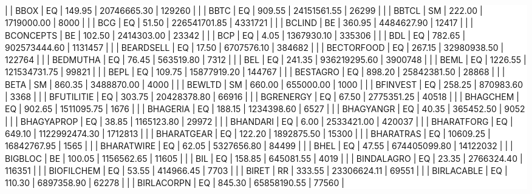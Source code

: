 |  | BBOX | EQ | 149.95 | 20746665.30 | 129260 |
|  | BBTC | EQ | 909.55 | 24151561.55 | 26299 |
|  | BBTCL | SM | 222.00 | 1719000.00 | 8000 |
|  | BCG | EQ | 51.50 | 226541701.85 | 4331721 |
|  | BCLIND | BE | 360.95 | 4484627.90 | 12417 |
|  | BCONCEPTS | BE | 102.50 | 2414303.00 | 23342 |
|  | BCP | EQ | 4.05 | 1367930.10 | 335306 |
|  | BDL | EQ | 782.65 | 902573444.60 | 1131457 |
|  | BEARDSELL | EQ | 17.50 | 6707576.10 | 384682 |
|  | BECTORFOOD | EQ | 267.15 | 32980938.50 | 122764 |
|  | BEDMUTHA | EQ | 76.45 | 563519.80 | 7312 |
|  | BEL | EQ | 241.35 | 936219295.60 | 3900748 |
|  | BEML | EQ | 1226.55 | 121534731.75 | 99821 |
|  | BEPL | EQ | 109.75 | 15877919.20 | 144767 |
|  | BESTAGRO | EQ | 898.20 | 25842381.50 | 28868 |
|  | BETA | SM | 860.35 | 3488870.00 | 4000 |
|  | BEWLTD | SM | 660.00 | 655000.00 | 1000 |
|  | BFINVEST | EQ | 258.25 | 870983.60 | 3368 |
|  | BFUTILITIE | EQ | 303.75 | 20428378.80 | 66916 |
|  | BGRENERGY | EQ | 67.50 | 2775351.25 | 40518 |
|  | BHAGCHEM | EQ | 902.65 | 1511095.75 | 1676 |
|  | BHAGERIA | EQ | 188.15 | 1234398.60 | 6527 |
|  | BHAGYANGR | EQ | 40.35 | 365452.50 | 9052 |
|  | BHAGYAPROP | EQ | 38.85 | 1165123.80 | 29972 |
|  | BHANDARI | EQ | 6.00 | 2533421.00 | 420037 |
|  | BHARATFORG | EQ | 649.10 | 1122992474.30 | 1712813 |
|  | BHARATGEAR | EQ | 122.20 | 1892875.50 | 15300 |
|  | BHARATRAS | EQ | 10609.25 | 16842767.95 | 1565 |
|  | BHARATWIRE | EQ | 62.05 | 5327656.80 | 84499 |
|  | BHEL | EQ | 47.55 | 674405099.80 | 14122032 |
|  | BIGBLOC | BE | 100.05 | 1156562.65 | 11605 |
|  | BIL | EQ | 158.85 | 645081.55 | 4019 |
|  | BINDALAGRO | EQ | 23.35 | 2766324.40 | 116351 |
|  | BIOFILCHEM | EQ | 53.55 | 414966.45 | 7703 |
|  | BIRET | RR | 333.55 | 23306624.11 | 69551 |
|  | BIRLACABLE | EQ | 110.30 | 6897358.90 | 62278 |
|  | BIRLACORPN | EQ | 845.30 | 65858190.55 | 77560 |